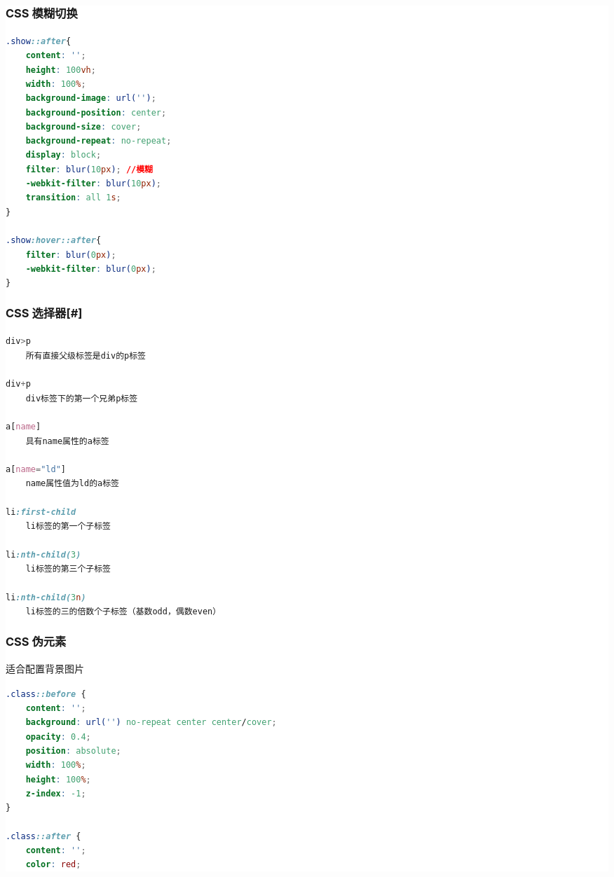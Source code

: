 ### CSS 模糊切换

```css
.show::after{
	content: '';
	height: 100vh;
	width: 100%;
	background-image: url('');
	background-position: center;
	background-size: cover;
	background-repeat: no-repeat;
	display: block;
	filter: blur(10px);	//模糊
	-webkit-filter: blur(10px);
	transition: all 1s;
}

.show:hover::after{
	filter: blur(0px);
	-webkit-filter: blur(0px);
}
```

### CSS 选择器[#]

```css
div>p
	所有直接父级标签是div的p标签

div+p
	div标签下的第一个兄弟p标签

a[name]
	具有name属性的a标签

a[name="ld"]
	name属性值为ld的a标签

li:first-child
	li标签的第一个子标签

li:nth-child(3)
	li标签的第三个子标签

li:nth-child(3n)
	li标签的三的倍数个子标签（基数odd，偶数even）
```

### CSS 伪元素

适合配置背景图片
```css
.class::before {
	content: '';
	background: url('') no-repeat center center/cover;
	opacity: 0.4;
	position: absolute;
	width: 100%;
	height: 100%;
	z-index: -1;
}

.class::after {
	content: '';
	color: red;
```